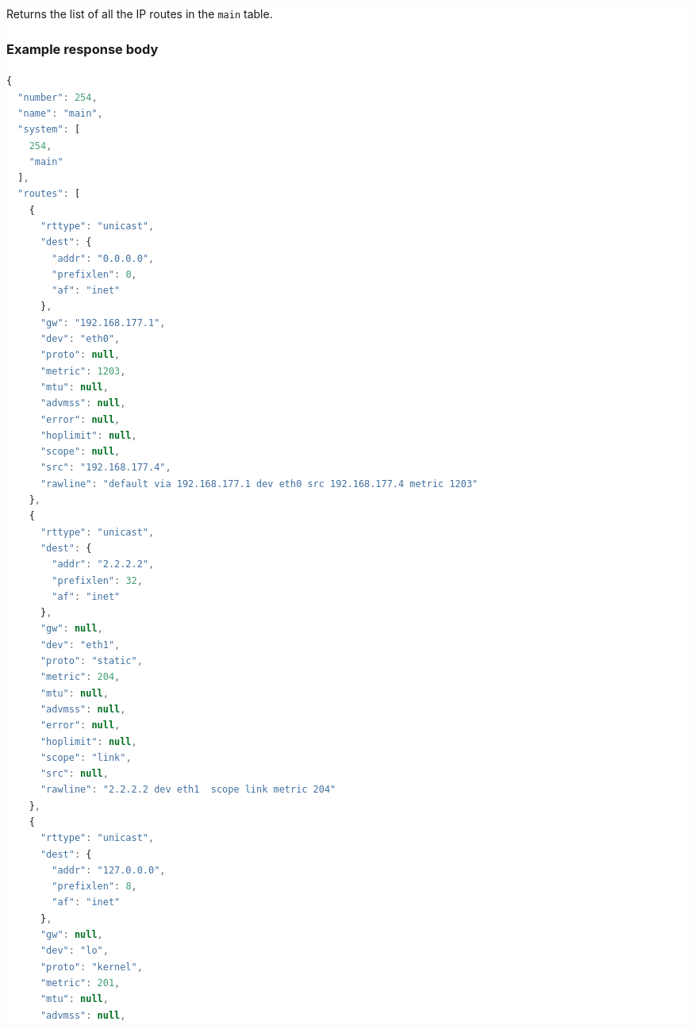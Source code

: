 Returns the list of all the IP routes in the `main` table.

### Example response body

```javascript
{
  "number": 254,
  "name": "main",
  "system": [
    254,
    "main"
  ],
  "routes": [
    {
      "rttype": "unicast",
      "dest": {
        "addr": "0.0.0.0",
        "prefixlen": 0,
        "af": "inet"
      },
      "gw": "192.168.177.1",
      "dev": "eth0",
      "proto": null,
      "metric": 1203,
      "mtu": null,
      "advmss": null,
      "error": null,
      "hoplimit": null,
      "scope": null,
      "src": "192.168.177.4",
      "rawline": "default via 192.168.177.1 dev eth0 src 192.168.177.4 metric 1203"
    },
    {
      "rttype": "unicast",
      "dest": {
        "addr": "2.2.2.2",
        "prefixlen": 32,
        "af": "inet"
      },
      "gw": null,
      "dev": "eth1",
      "proto": "static",
      "metric": 204,
      "mtu": null,
      "advmss": null,
      "error": null,
      "hoplimit": null,
      "scope": "link",
      "src": null,
      "rawline": "2.2.2.2 dev eth1  scope link metric 204"
    },
    {
      "rttype": "unicast",
      "dest": {
        "addr": "127.0.0.0",
        "prefixlen": 8,
        "af": "inet"
      },
      "gw": null,
      "dev": "lo",
      "proto": "kernel",
      "metric": 201,
      "mtu": null,
      "advmss": null,
```
